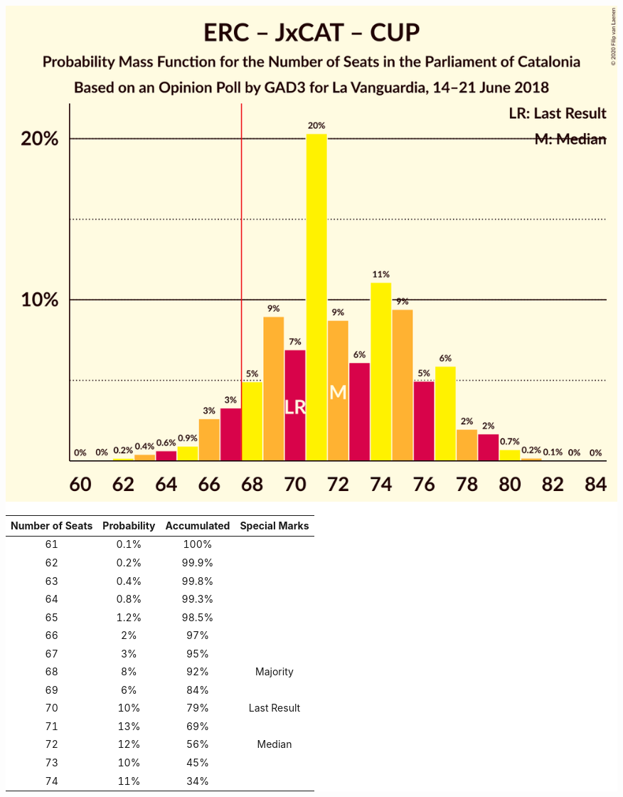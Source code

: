 ![Graph with seats probability mass function not yet produced](2018-06-21-GAD3-coalitions-seats-pmf-erc–jxcat–cup.png "Seats Probability Mass Function")

| Number of Seats | Probability | Accumulated | Special Marks |
|:---------------:|:-----------:|:-----------:|:-------------:|
| 61 | 0.1% | 100% |  |
| 62 | 0.2% | 99.9% |  |
| 63 | 0.4% | 99.8% |  |
| 64 | 0.8% | 99.3% |  |
| 65 | 1.2% | 98.5% |  |
| 66 | 2% | 97% |  |
| 67 | 3% | 95% |  |
| 68 | 8% | 92% | Majority |
| 69 | 6% | 84% |  |
| 70 | 10% | 79% | Last Result |
| 71 | 13% | 69% |  |
| 72 | 12% | 56% | Median |
| 73 | 10% | 45% |  |
| 74 | 11% | 34% |  |